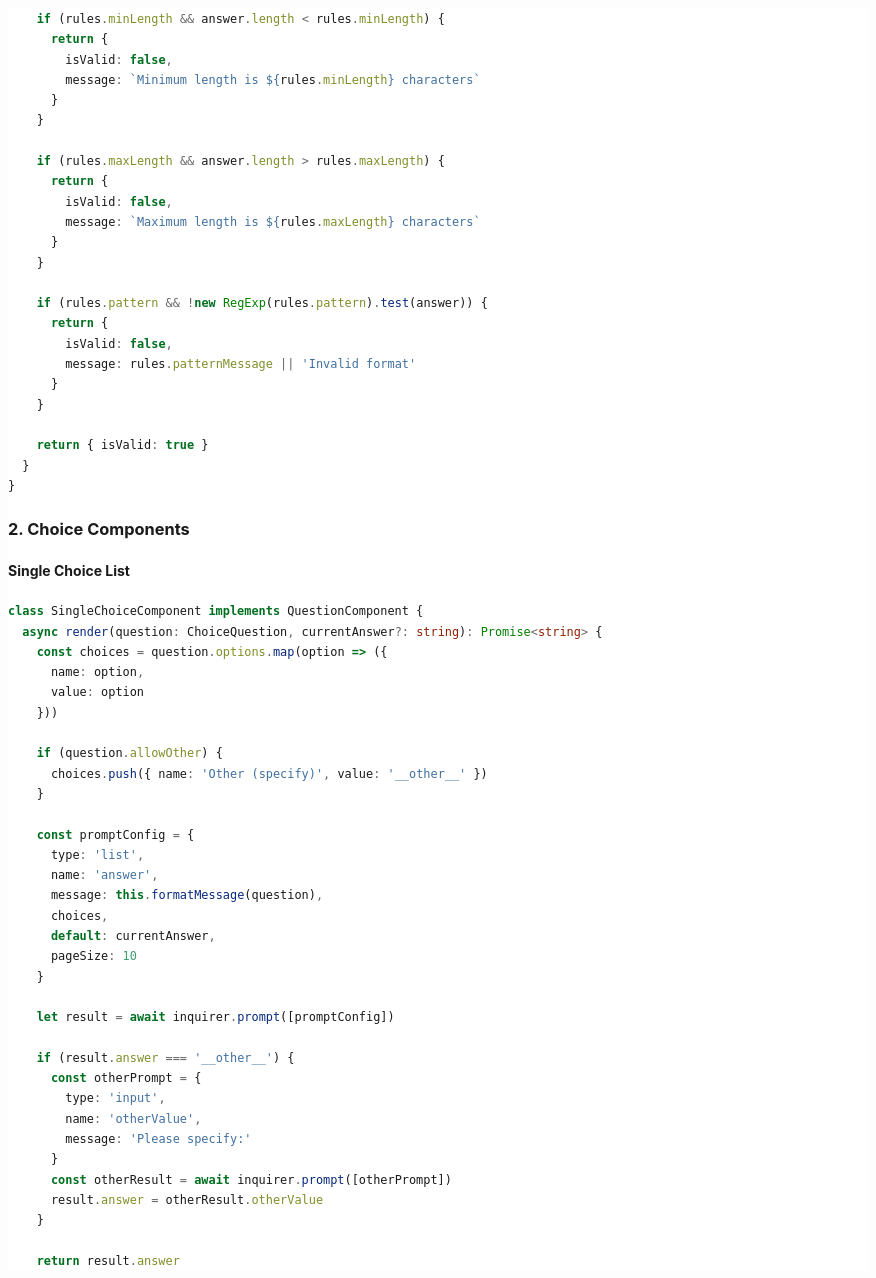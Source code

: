 ```typescript
    if (rules.minLength && answer.length < rules.minLength) {
      return { 
        isValid: false, 
        message: `Minimum length is ${rules.minLength} characters` 
      }
    }

    if (rules.maxLength && answer.length > rules.maxLength) {
      return { 
        isValid: false, 
        message: `Maximum length is ${rules.maxLength} characters` 
      }
    }

    if (rules.pattern && !new RegExp(rules.pattern).test(answer)) {
      return { 
        isValid: false, 
        message: rules.patternMessage || 'Invalid format' 
      }
    }

    return { isValid: true }
  }
}
```

### 2. Choice Components

#### Single Choice List
```typescript
class SingleChoiceComponent implements QuestionComponent {
  async render(question: ChoiceQuestion, currentAnswer?: string): Promise<string> {
    const choices = question.options.map(option => ({
      name: option,
      value: option
    }))

    if (question.allowOther) {
      choices.push({ name: 'Other (specify)', value: '__other__' })
    }

    const promptConfig = {
      type: 'list',
      name: 'answer',
      message: this.formatMessage(question),
      choices,
      default: currentAnswer,
      pageSize: 10
    }

    let result = await inquirer.prompt([promptConfig])
    
    if (result.answer === '__other__') {
      const otherPrompt = {
        type: 'input',
        name: 'otherValue',
        message: 'Please specify:'
      }
      const otherResult = await inquirer.prompt([otherPrompt])
      result.answer = otherResult.otherValue
    }

    return result.answer
```